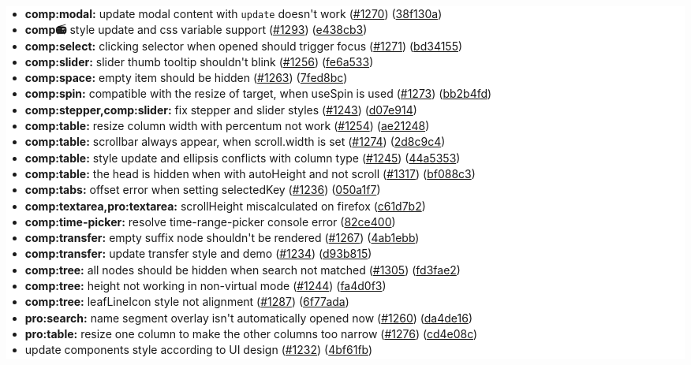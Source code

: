 - **comp:modal:** update modal content with `update` doesn't work ([#1270](https://github.com/IDuxFE/idux/issues/1270)) ([38f130a](https://github.com/IDuxFE/idux/commit/38f130a932938539cb25d2a71eafffb0e9a8005f))
- **comp:radio:** style update and css variable support ([#1293](https://github.com/IDuxFE/idux/issues/1293)) ([e438cb3](https://github.com/IDuxFE/idux/commit/e438cb3b73fe7c2009b4722463e6a2d29cc7b3e2))
- **comp:select:** clicking selector when opened should trigger focus ([#1271](https://github.com/IDuxFE/idux/issues/1271)) ([bd34155](https://github.com/IDuxFE/idux/commit/bd34155089c1755a8dffd31e68a9f7ff0e89ace9))
- **comp:slider:** slider thumb tooltip shouldn't blink ([#1256](https://github.com/IDuxFE/idux/issues/1256)) ([fe6a533](https://github.com/IDuxFE/idux/commit/fe6a5330eca4877a8429beb7e47812da3cdf6f22))
- **comp:space:** empty item should be hidden ([#1263](https://github.com/IDuxFE/idux/issues/1263)) ([7fed8bc](https://github.com/IDuxFE/idux/commit/7fed8bca5b4e1e8aa720d38fc5acd10bd27ff473))
- **comp:spin:** compatible with the resize of target, when useSpin is used ([#1273](https://github.com/IDuxFE/idux/issues/1273)) ([bb2b4fd](https://github.com/IDuxFE/idux/commit/bb2b4fd8ea31877be0e7f6b08a8d8167275e0d0f))
- **comp:stepper,comp:slider:** fix stepper and slider styles ([#1243](https://github.com/IDuxFE/idux/issues/1243)) ([d07e914](https://github.com/IDuxFE/idux/commit/d07e9143ccaf40518c4a7017aad65bf1f33b2797))
- **comp:table:** resize column width with percentum not work ([#1254](https://github.com/IDuxFE/idux/issues/1254)) ([ae21248](https://github.com/IDuxFE/idux/commit/ae2124844e8cf5f68ae95a1c220bb153f5e54ccb))
- **comp:table:** scrollbar always appear, when scroll.width is set ([#1274](https://github.com/IDuxFE/idux/issues/1274)) ([2d8c9c4](https://github.com/IDuxFE/idux/commit/2d8c9c41e409c9ef9856a8df24d60e56907db1b4))
- **comp:table:** style update and ellipsis conflicts with column type ([#1245](https://github.com/IDuxFE/idux/issues/1245)) ([44a5353](https://github.com/IDuxFE/idux/commit/44a53530b086e52e6bf2c89bc3f6b8c81d3d0f6b))
- **comp:table:** the head is hidden when with autoHeight and not scroll ([#1317](https://github.com/IDuxFE/idux/issues/1317)) ([bf088c3](https://github.com/IDuxFE/idux/commit/bf088c35bf43493894ec42c92e2493a26f9a3079))
- **comp:tabs:** offset error when setting selectedKey ([#1236](https://github.com/IDuxFE/idux/issues/1236)) ([050a1f7](https://github.com/IDuxFE/idux/commit/050a1f7089aba2b818382393d76d6ca7acab2e2f))
- **comp:textarea,pro:textarea:** scrollHeight miscalculated on firefox ([c61d7b2](https://github.com/IDuxFE/idux/commit/c61d7b22b1755e35e6974a738a5d6fcf68680182))
- **comp:time-picker:** resolve time-range-picker console error ([82ce400](https://github.com/IDuxFE/idux/commit/82ce4004d98b86c53b6c2ec334542294ffa36b55))
- **comp:transfer:** empty suffix node shouldn't be rendered ([#1267](https://github.com/IDuxFE/idux/issues/1267)) ([4ab1ebb](https://github.com/IDuxFE/idux/commit/4ab1ebb4c02b6b55edfd2cfdece578c95668c3fd))
- **comp:transfer:** update transfer style and demo ([#1234](https://github.com/IDuxFE/idux/issues/1234)) ([d93b815](https://github.com/IDuxFE/idux/commit/d93b815f22220fb3ff11c313873cb1d1ddef1ccd))
- **comp:tree:** all nodes should be hidden when search not matched ([#1305](https://github.com/IDuxFE/idux/issues/1305)) ([fd3fae2](https://github.com/IDuxFE/idux/commit/fd3fae2c5b9e2662e7a17f5bab43ff6b15336796))
- **comp:tree:** height not working in non-virtual mode ([#1244](https://github.com/IDuxFE/idux/issues/1244)) ([fa4d0f3](https://github.com/IDuxFE/idux/commit/fa4d0f3375ce62a8664c6a85ad356933a29b54b4))
- **comp:tree:** leafLineIcon style not alignment ([#1287](https://github.com/IDuxFE/idux/issues/1287)) ([6f77ada](https://github.com/IDuxFE/idux/commit/6f77adaedf084bcd675f45ac2931714366091462))
- **pro:search:** name segment overlay isn't automatically opened now ([#1260](https://github.com/IDuxFE/idux/issues/1260)) ([da4de16](https://github.com/IDuxFE/idux/commit/da4de1681ef5bbffdbe0f7a10d54173572a765fc))
- **pro:table:** resize one column to make the other columns too narrow ([#1276](https://github.com/IDuxFE/idux/issues/1276)) ([cd4e08c](https://github.com/IDuxFE/idux/commit/cd4e08c74936f89ddf802724cb7cfa98c7ee5e7f))
- update components style according to UI design ([#1232](https://github.com/IDuxFE/idux/issues/1232)) ([4bf61fb](https://github.com/IDuxFE/idux/commit/4bf61fbda7bf277f546e65fc0945a9720d6aeb1c))

